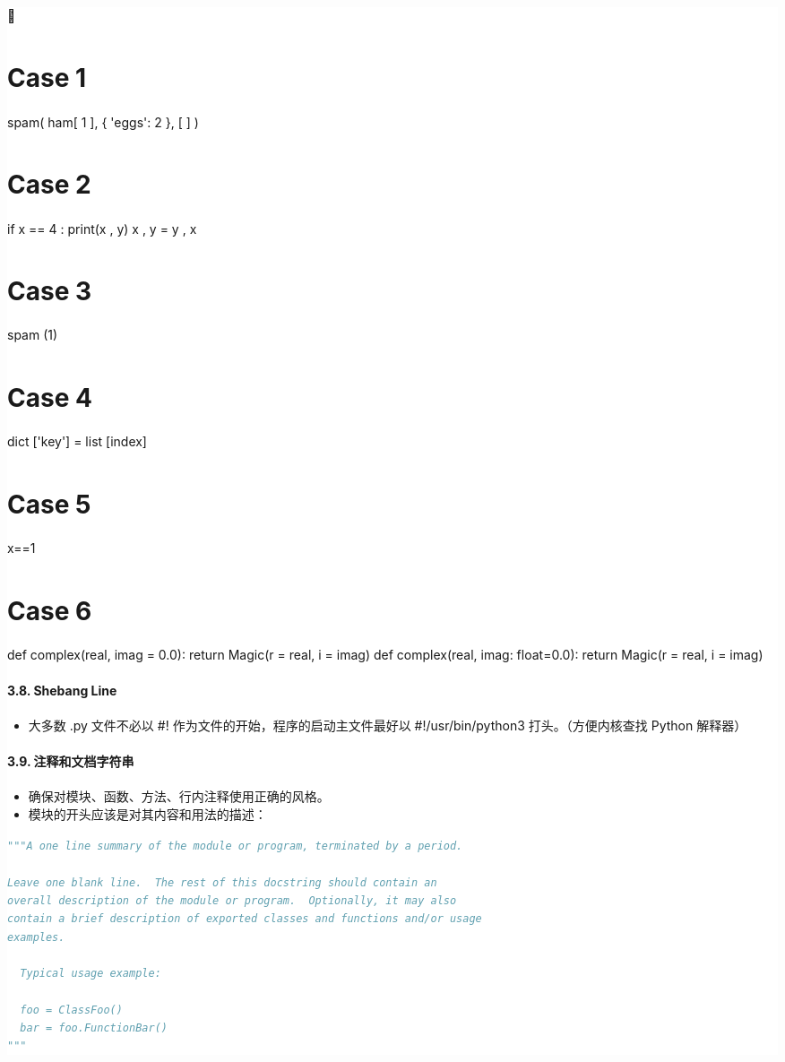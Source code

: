 🚨

# Case 1
spam( ham[ 1 ], { 'eggs': 2 }, [ ] )

# Case 2
if x == 4 :
    print(x , y)
x , y = y , x

# Case 3
spam (1)

# Case 4
dict ['key'] = list [index]

# Case 5
x==1

# Case 6
def complex(real, imag = 0.0): return Magic(r = real, i = imag)
def complex(real, imag: float=0.0): return Magic(r = real, i = imag)

#### 3.8. Shebang Line

- 大多数 .py 文件不必以 #! 作为文件的开始，程序的启动主文件最好以 #!/usr/bin/python3 打头。（方便内核查找 Python 解释器）

#### 3.9. 注释和文档字符串

- 确保对模块、函数、方法、行内注释使用正确的风格。
- 模块的开头应该是对其内容和用法的描述：

```python
"""A one line summary of the module or program, terminated by a period.

Leave one blank line.  The rest of this docstring should contain an
overall description of the module or program.  Optionally, it may also
contain a brief description of exported classes and functions and/or usage
examples.

  Typical usage example:

  foo = ClassFoo()
  bar = foo.FunctionBar()
"""
```

